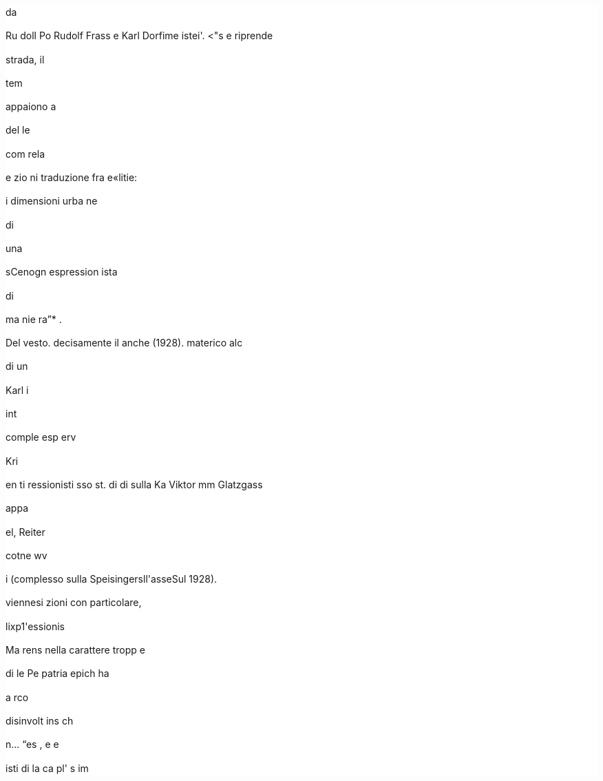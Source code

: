 da

Ru doll Po Rudolf Frass e Karl Dorfime istei'. <"s e riprende

strada, il

tem

appaiono a

del le

com rela

e zio ni traduzione fra e«litie:

i dimensioni urba ne

di

una

sCenogn espression ista

di

ma nie ra”* .

Del vesto. decisamente il anche (1928). materico alc

di un

Karl i

int

comple esp erv

Kri

en ti ressionisti sso st. di di sulla Ka Viktor mm Glatzgass

appa

el, Reiter

cotne wv

i (complesso sulla Speisingersll'asseSul 1928).

viennesi zioni con particolare,

lixp1'essionis

Ma rens nella carattere tropp e

di le Pe patria epich ha

a rco

disinvolt ins ch

n... “es , e e

isti di la ca pl' s im
